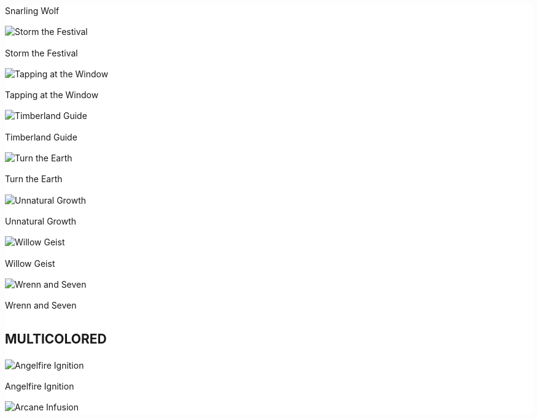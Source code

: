 Snarling Wolf




![Storm the Festival](https://media.wizards.com/2021/mid/en_TiekQPDUHj.png)  

Storm the Festival




![Tapping at the Window](https://media.wizards.com/2021/mid/en_0ex8s8bhrT.png)  

Tapping at the Window




![Timberland Guide](https://media.wizards.com/2021/mid/en_f1ttYGzSvm.png)  

Timberland Guide




![Turn the Earth](https://media.wizards.com/2021/mid/en_Omfph6JHCK.png)  

Turn the Earth




![Unnatural Growth](https://media.wizards.com/2021/mid/en_8idnTJPUOU.png)  

Unnatural Growth




![Willow Geist](https://media.wizards.com/2021/mid/en_S7f2OWN4tG.png)  

Willow Geist




![Wrenn and Seven](https://media.wizards.com/2021/mid/en_MngYtH0s0L.png)  

Wrenn and Seven





MULTICOLORED
------------



![Angelfire Ignition](https://media.wizards.com/2021/mid/en_4IoDjI9vn4.png)  

Angelfire Ignition




![Arcane Infusion](https://media.wizards.com/2021/mid/en_sg3uFaKMXi.png)  
